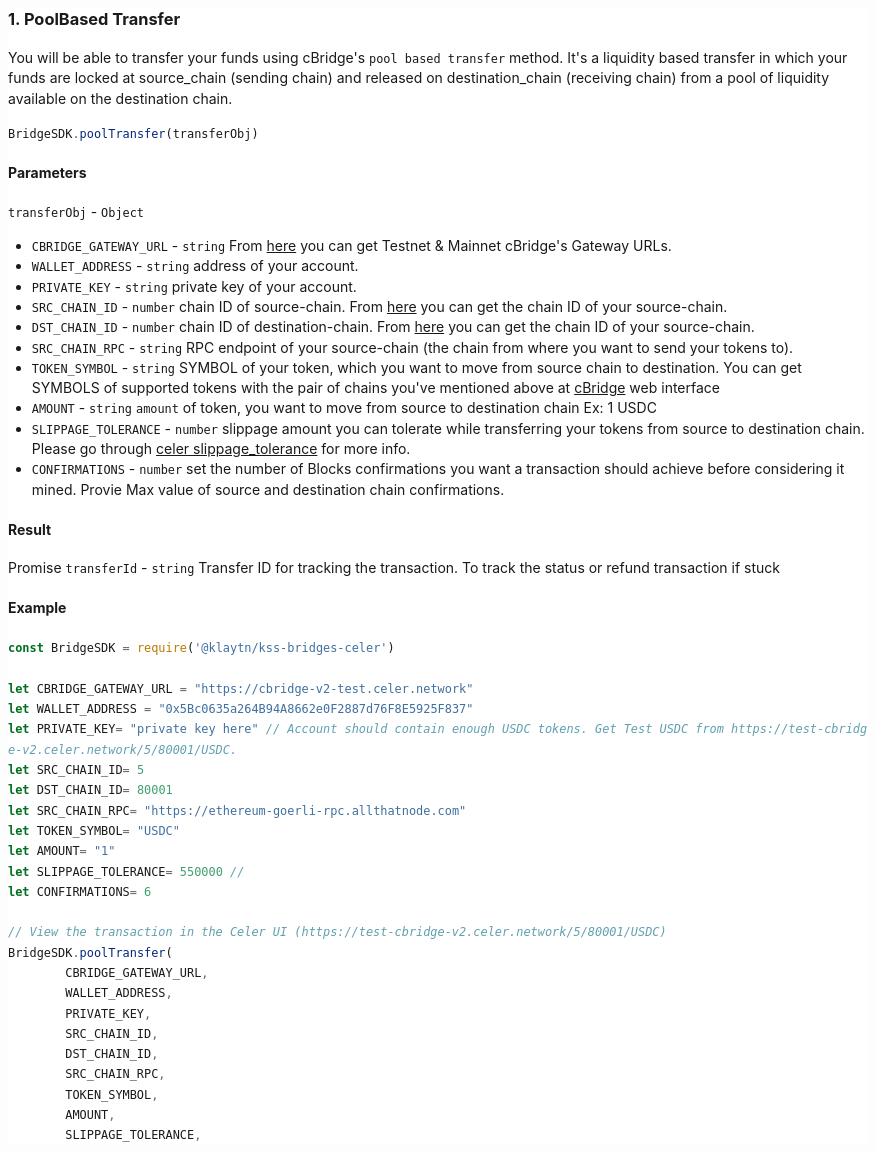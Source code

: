 ### 1. PoolBased Transfer
You will be able to transfer your funds using cBridge's `pool based transfer` method. It's a liquidity based transfer in which your funds are locked at source_chain (sending chain) and released on destination_chain (receiving chain) from a pool of liquidity available on the destination chain.

```typescript
BridgeSDK.poolTransfer(transferObj)
```

#### Parameters
`transferObj` - `Object`
  * `CBRIDGE_GATEWAY_URL` - `string` From [here](https://cbridge-docs.celer.network/developer/cbridge-sdk#cbridge-testnet-endpoint) you can get Testnet & Mainnet cBridge's Gateway URLs.
  * `WALLET_ADDRESS` - `string` address of your account.
  * `PRIVATE_KEY` - `string` private key of your account.
  * `SRC_CHAIN_ID` - `number` chain ID of source-chain. From [here](https://chainlist.org) you can get the chain ID of your source-chain.
  * `DST_CHAIN_ID` - `number` chain ID of destination-chain. From [here](https://chainlist.org) you can get the chain ID of your source-chain.
  * `SRC_CHAIN_RPC` - `string` RPC endpoint of your source-chain (the chain from where you want to send your tokens to).
  * `TOKEN_SYMBOL` - `string` SYMBOL of your token, which you want to move from source chain to destination.
You can get SYMBOLS of supported tokens with the pair of chains you've mentioned above at [cBridge](https://test-cbridge-v2.celer.network/5/71401/USDC) web interface
  * `AMOUNT` - `string` `amount` of token, you want to move from source to destination chain Ex: 1 USDC
  * `SLIPPAGE_TOLERANCE` - `number` slippage amount you can tolerate while transferring your tokens from source to destination chain. Please go through [celer slippage_tolerance](https://cbridge-docs.celer.network/developer/api-reference/gateway-estimateamt) for more info.
  * `CONFIRMATIONS` - `number` set the number of Blocks confirmations you want a transaction should achieve before considering it mined. Provie Max value of source and destination chain confirmations.

#### Result
Promise `transferId` - `string` Transfer ID for tracking the transaction. To track the status or refund transaction if stuck

#### Example
```typescript
const BridgeSDK = require('@klaytn/kss-bridges-celer')

let CBRIDGE_GATEWAY_URL = "https://cbridge-v2-test.celer.network"
let WALLET_ADDRESS = "0x5Bc0635a264B94A8662e0F2887d76F8E5925F837"
let PRIVATE_KEY= "private key here" // Account should contain enough USDC tokens. Get Test USDC from https://test-cbridge-v2.celer.network/5/80001/USDC.
let SRC_CHAIN_ID= 5
let DST_CHAIN_ID= 80001
let SRC_CHAIN_RPC= "https://ethereum-goerli-rpc.allthatnode.com"
let TOKEN_SYMBOL= "USDC"
let AMOUNT= "1"
let SLIPPAGE_TOLERANCE= 550000 // 
let CONFIRMATIONS= 6

// View the transaction in the Celer UI (https://test-cbridge-v2.celer.network/5/80001/USDC)
BridgeSDK.poolTransfer(
        CBRIDGE_GATEWAY_URL,
        WALLET_ADDRESS,
        PRIVATE_KEY,
        SRC_CHAIN_ID,
        DST_CHAIN_ID,
        SRC_CHAIN_RPC,
        TOKEN_SYMBOL,
        AMOUNT,
        SLIPPAGE_TOLERANCE,
```